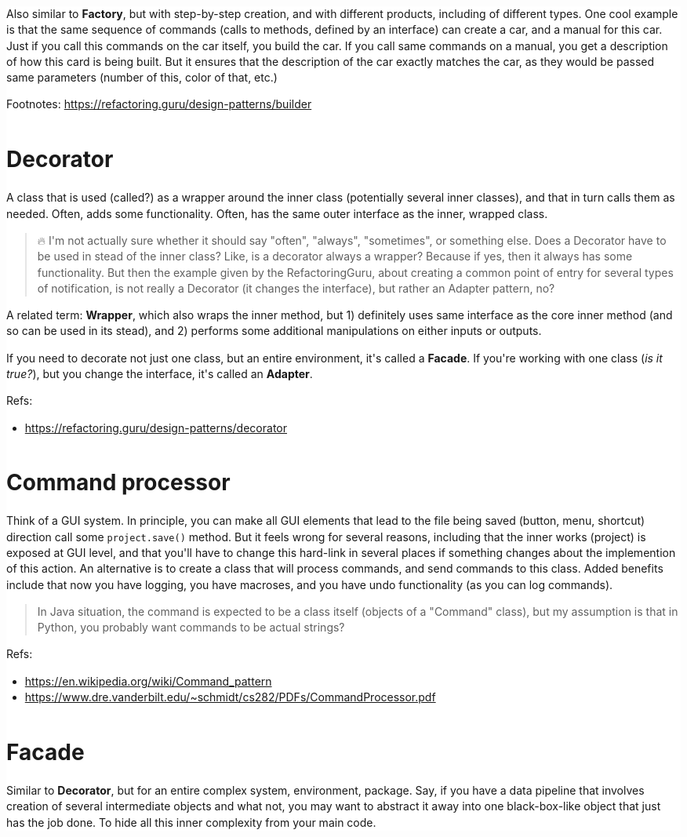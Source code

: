 Also similar to **Factory**, but with step-by-step creation, and with different products, including of different types. One cool example is that the same sequence of commands (calls to methods, defined by an interface) can create a car, and a manual for this car. Just if you call this commands on the car itself, you build the car. If you call same commands on a manual, you get a description of how this card is being built. But it ensures that the description of the car exactly matches the car, as they would be passed same parameters (number of this, color of that, etc.)

Footnotes: https://refactoring.guru/design-patterns/builder

# Decorator

A class that is used (called?) as a wrapper around the inner class (potentially several inner classes), and that in turn calls them as needed. Often, adds some functionality. Often, has the same outer interface as the inner, wrapped class.

> 🔥 I'm not actually sure whether it should say "often", "always", "sometimes", or something else. Does a Decorator have to be used in stead of the inner class? Like, is a decorator always a wrapper? Because if yes, then it always has some functionality. But then the example given by the RefactoringGuru, about creating a common point of entry for several types of notification, is not really a Decorator (it changes the interface), but rather an Adapter pattern, no?

A related term: **Wrapper**, which also wraps the inner method, but 1) definitely uses same interface as the core inner method (and so can be used in its stead), and 2) performs some additional manipulations on either inputs or outputs.

If you need to decorate not just one class, but an entire environment, it's called a **Facade**. If you're working with one class (_is it true?_), but you change the interface, it's called an **Adapter**.

Refs:
* https://refactoring.guru/design-patterns/decorator

# Command processor

Think of a GUI system. In principle, you can make all GUI elements that lead to the file being saved (button, menu, shortcut) direction call some `project.save()` method. But it feels wrong for several reasons, including that the inner works (project) is exposed at GUI level, and that you'll have to change this hard-link in several places if something changes about the implemention of this action. An alternative is to create a class that will process commands, and send commands to this class. Added benefits include that now you have logging, you have macroses, and you have undo functionality (as you can log commands).

> In Java situation, the command is expected to be a class itself (objects of a "Command" class), but my assumption is that in Python, you probably want commands to be actual strings?

Refs: 
* https://en.wikipedia.org/wiki/Command_pattern
* https://www.dre.vanderbilt.edu/~schmidt/cs282/PDFs/CommandProcessor.pdf

# Facade

Similar to **Decorator**, but for an entire complex system, environment, package. Say, if you have a data pipeline that involves creation of several intermediate objects and what not, you may want to abstract it away into one black-box-like object that just has the job done. To hide all this inner complexity from your main code.
